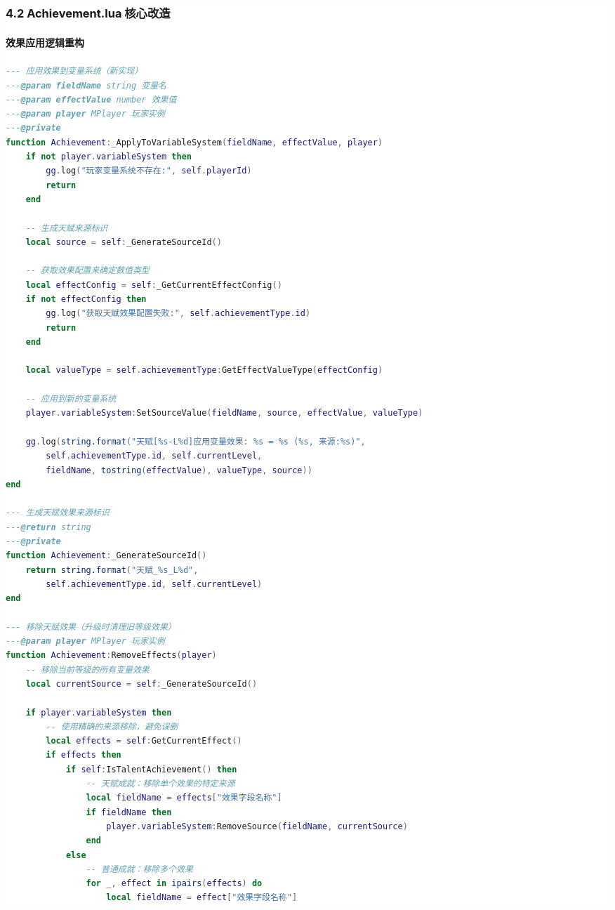 ### 4.2 Achievement.lua 核心改造

#### 效果应用逻辑重构

```lua
--- 应用效果到变量系统（新实现）
---@param fieldName string 变量名
---@param effectValue number 效果值
---@param player MPlayer 玩家实例
---@private
function Achievement:_ApplyToVariableSystem(fieldName, effectValue, player)
    if not player.variableSystem then
        gg.log("玩家变量系统不存在:", self.playerId)
        return
    end
    
    -- 生成天赋来源标识
    local source = self:_GenerateSourceId()
    
    -- 获取效果配置来确定数值类型
    local effectConfig = self:_GetCurrentEffectConfig()
    if not effectConfig then
        gg.log("获取天赋效果配置失败:", self.achievementType.id)
        return
    end
    
    local valueType = self.achievementType:GetEffectValueType(effectConfig)
    
    -- 应用到新的变量系统
    player.variableSystem:SetSourceValue(fieldName, source, effectValue, valueType)
    
    gg.log(string.format("天赋[%s-L%d]应用变量效果: %s = %s (%s, 来源:%s)", 
        self.achievementType.id, self.currentLevel, 
        fieldName, tostring(effectValue), valueType, source))
end

--- 生成天赋效果来源标识
---@return string
---@private
function Achievement:_GenerateSourceId()
    return string.format("天赋_%s_L%d", 
        self.achievementType.id, self.currentLevel)
end

--- 移除天赋效果（升级时清理旧等级效果）
---@param player MPlayer 玩家实例
function Achievement:RemoveEffects(player)
    -- 移除当前等级的所有变量效果
    local currentSource = self:_GenerateSourceId()
    
    if player.variableSystem then
        -- 使用精确的来源移除，避免误删
        local effects = self:GetCurrentEffect()
        if effects then
            if self:IsTalentAchievement() then
                -- 天赋成就：移除单个效果的特定来源
                local fieldName = effects["效果字段名称"]
                if fieldName then
                    player.variableSystem:RemoveSource(fieldName, currentSource)
                end
            else
                -- 普通成就：移除多个效果
                for _, effect in ipairs(effects) do
                    local fieldName = effect["效果字段名称"]
```